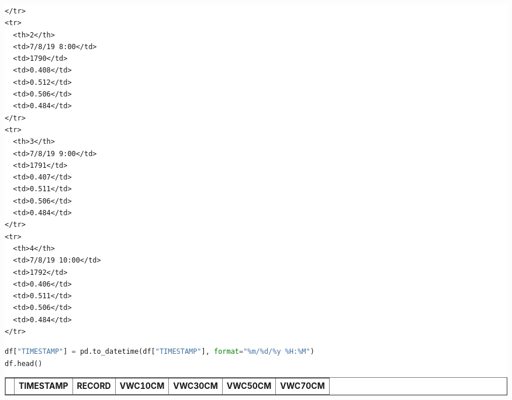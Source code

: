     </tr>
    <tr>
      <th>2</th>
      <td>7/8/19 8:00</td>
      <td>1790</td>
      <td>0.408</td>
      <td>0.512</td>
      <td>0.506</td>
      <td>0.484</td>
    </tr>
    <tr>
      <th>3</th>
      <td>7/8/19 9:00</td>
      <td>1791</td>
      <td>0.407</td>
      <td>0.511</td>
      <td>0.506</td>
      <td>0.484</td>
    </tr>
    <tr>
      <th>4</th>
      <td>7/8/19 10:00</td>
      <td>1792</td>
      <td>0.406</td>
      <td>0.511</td>
      <td>0.506</td>
      <td>0.484</td>
    </tr>
  </tbody>
</table>
</div>




```python
df["TIMESTAMP"] = pd.to_datetime(df["TIMESTAMP"], format="%m/%d/%y %H:%M")
df.head()

```




<div>
<style scoped>
    .dataframe tbody tr th:only-of-type {
        vertical-align: middle;
    }

    .dataframe tbody tr th {
        vertical-align: top;
    }

    .dataframe thead th {
        text-align: right;
    }
</style>
<table border="1" class="dataframe">
  <thead>
    <tr style="text-align: right;">
      <th></th>
      <th>TIMESTAMP</th>
      <th>RECORD</th>
      <th>VWC10CM</th>
      <th>VWC30CM</th>
      <th>VWC50CM</th>
      <th>VWC70CM</th>